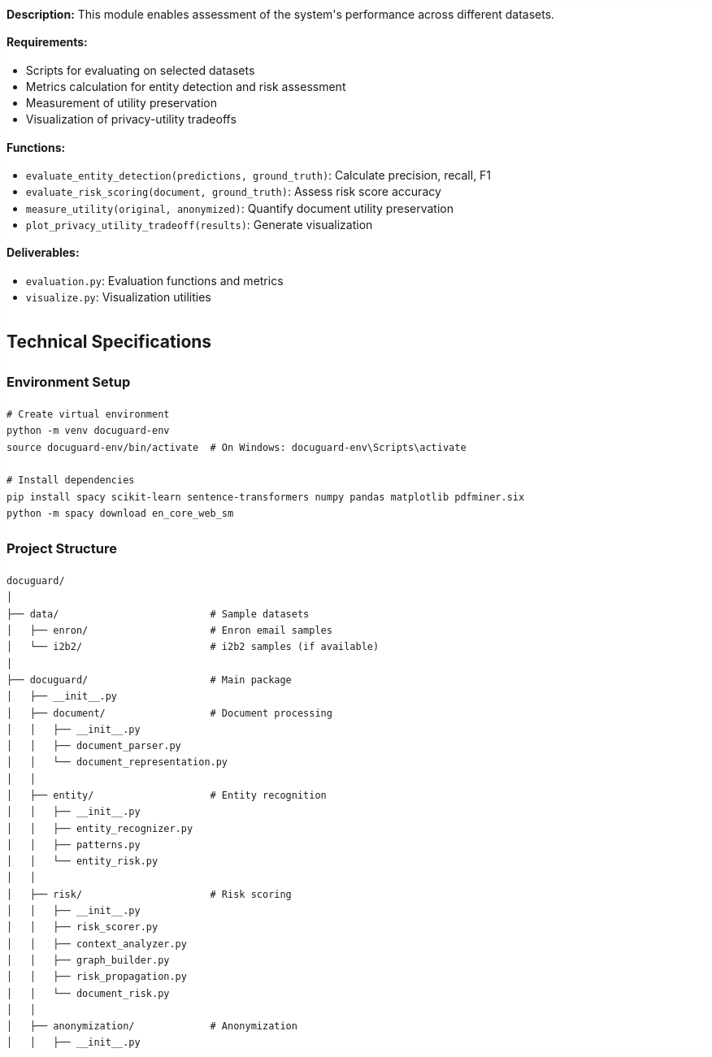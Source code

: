 **Description:** This module enables assessment of the system's performance across different datasets.

**Requirements:**
- Scripts for evaluating on selected datasets
- Metrics calculation for entity detection and risk assessment
- Measurement of utility preservation
- Visualization of privacy-utility tradeoffs

**Functions:**
- `evaluate_entity_detection(predictions, ground_truth)`: Calculate precision, recall, F1
- `evaluate_risk_scoring(document, ground_truth)`: Assess risk score accuracy
- `measure_utility(original, anonymized)`: Quantify document utility preservation
- `plot_privacy_utility_tradeoff(results)`: Generate visualization

**Deliverables:**
- `evaluation.py`: Evaluation functions and metrics
- `visualize.py`: Visualization utilities

## Technical Specifications

### Environment Setup

```
# Create virtual environment
python -m venv docuguard-env
source docuguard-env/bin/activate  # On Windows: docuguard-env\Scripts\activate

# Install dependencies
pip install spacy scikit-learn sentence-transformers numpy pandas matplotlib pdfminer.six
python -m spacy download en_core_web_sm
```

### Project Structure

```
docuguard/
│
├── data/                          # Sample datasets
│   ├── enron/                     # Enron email samples
│   └── i2b2/                      # i2b2 samples (if available)
│
├── docuguard/                     # Main package
│   ├── __init__.py
│   ├── document/                  # Document processing
│   │   ├── __init__.py
│   │   ├── document_parser.py
│   │   └── document_representation.py
│   │
│   ├── entity/                    # Entity recognition
│   │   ├── __init__.py
│   │   ├── entity_recognizer.py
│   │   ├── patterns.py
│   │   └── entity_risk.py
│   │
│   ├── risk/                      # Risk scoring
│   │   ├── __init__.py
│   │   ├── risk_scorer.py
│   │   ├── context_analyzer.py
│   │   ├── graph_builder.py
│   │   ├── risk_propagation.py
│   │   └── document_risk.py
│   │
│   ├── anonymization/             # Anonymization
│   │   ├── __init__.py
```